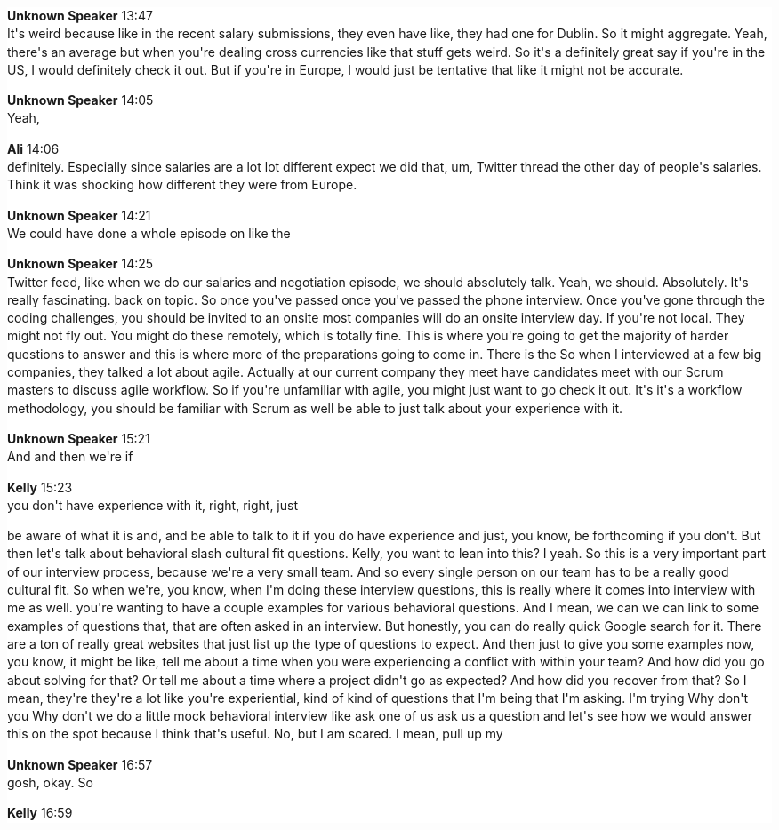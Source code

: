 **Unknown Speaker**  13:47  
It's weird because like in the recent salary submissions, they even have like, they had one for Dublin. So it might aggregate. Yeah, there's an average but when you're dealing cross currencies like that stuff gets weird. So it's a definitely great say if you're in the US, I would definitely check it out. But if you're in Europe, I would just be tentative that like it might not be accurate.

**Unknown Speaker**  14:05  
Yeah,

**Ali**  14:06  
definitely. Especially since salaries are a lot lot different expect we did that, um, Twitter thread the other day of people's salaries. Think it was shocking how different they were from Europe.

**Unknown Speaker**  14:21  
We could have done a whole episode on like the

**Unknown Speaker**  14:25  
Twitter feed, like when we do our salaries and negotiation episode, we should absolutely talk. Yeah, we should. Absolutely. It's really fascinating. back on topic. So once you've passed once you've passed the phone interview. Once you've gone through the coding challenges, you should be invited to an onsite most companies will do an onsite interview day. If you're not local. They might not fly out. You might do these remotely, which is totally fine. This is where you're going to get the majority of harder questions to answer and this is where more of the preparations going to come in. There is the So when I interviewed at a few big companies, they talked a lot about agile. Actually at our current company they meet have candidates meet with our Scrum masters to discuss agile workflow. So if you're unfamiliar with agile, you might just want to go check it out. It's it's a workflow methodology, you should be familiar with Scrum as well be able to just talk about your experience with it.

**Unknown Speaker**  15:21  
And and then we're if

**Kelly**  15:23  
you don't have experience with it, right, right, just

be aware of what it is and, and be able to talk to it if you do have experience and just, you know, be forthcoming if you don't. But then let's talk about behavioral slash cultural fit questions. Kelly, you want to lean into this? I yeah. So this is a very important part of our interview process, because we're a very small team. And so every single person on our team has to be a really good cultural fit. So when we're, you know, when I'm doing these interview questions, this is really where it comes into interview with me as well. you're wanting to have a couple examples for various behavioral questions. And I mean, we can we can link to some examples of questions that, that are often asked in an interview. But honestly, you can do really quick Google search for it. There are a ton of really great websites that just list up the type of questions to expect. And then just to give you some examples now, you know, it might be like, tell me about a time when you were experiencing a conflict with within your team? And how did you go about solving for that? Or tell me about a time where a project didn't go as expected? And how did you recover from that? So I mean, they're they're a lot like you're experiential, kind of kind of questions that I'm being that I'm asking. I'm trying Why don't you Why don't we do a little mock behavioral interview like ask one of us ask us a question and let's see how we would answer this on the spot because I think that's useful. No, but I am scared. I mean, pull up my

**Unknown Speaker**  16:57  
gosh, okay. So

**Kelly**  16:59  